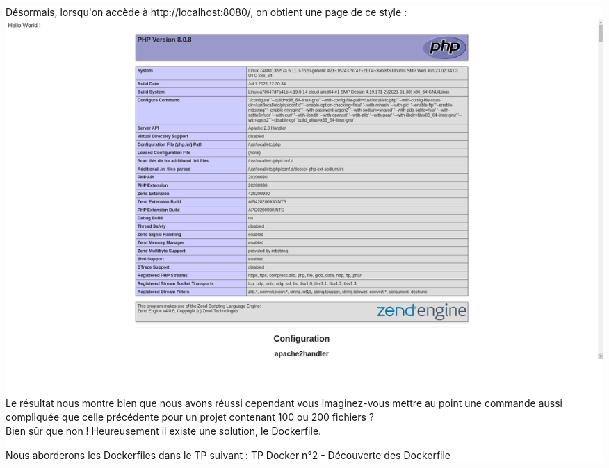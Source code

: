 Désormais, lorsqu'on accède à [http://localhost:8080/](http://localhost:8080/), on obtient une page de ce style :
![first-index-creation-apache-docker](./first-index-creation-apache-docker.png)

<br/>

Le résultat nous montre bien que nous avons réussi cependant vous imaginez-vous mettre au point une commande aussi compliquée que celle précédente pour un projet contenant 100 ou 200 fichiers ?<br/>
Bien sûr que non ! Heureusement il existe une solution, le Dockerfile.

Nous aborderons les Dockerfiles dans le TP suivant : [TP Docker n°2 - Découverte des Dockerfile](../TP2)